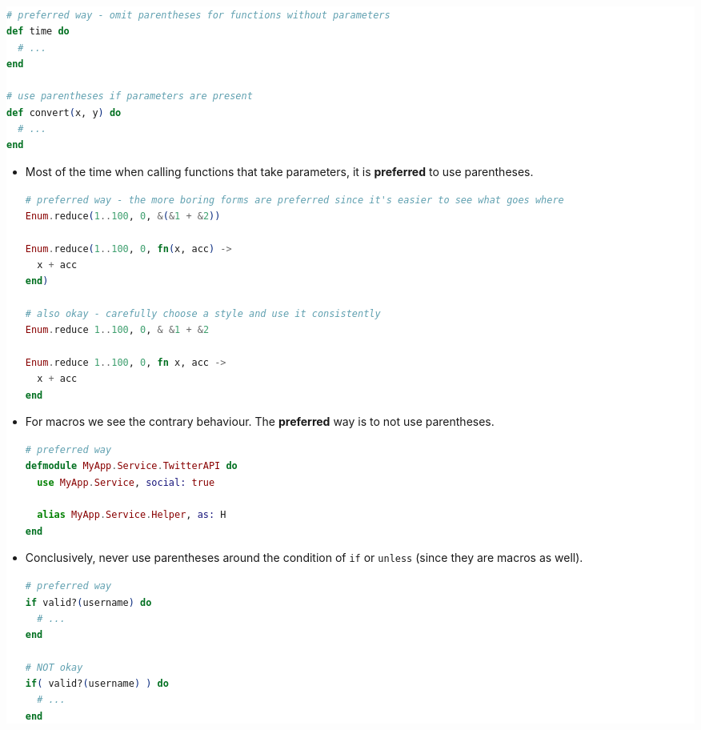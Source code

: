   ```elixir
  # preferred way - omit parentheses for functions without parameters
  def time do
    # ...
  end

  # use parentheses if parameters are present
  def convert(x, y) do
    # ...
  end
  ```

* Most of the time when calling functions that take parameters, it is **preferred** to use parentheses.

  ```elixir
  # preferred way - the more boring forms are preferred since it's easier to see what goes where
  Enum.reduce(1..100, 0, &(&1 + &2))

  Enum.reduce(1..100, 0, fn(x, acc) ->
    x + acc
  end)

  # also okay - carefully choose a style and use it consistently
  Enum.reduce 1..100, 0, & &1 + &2

  Enum.reduce 1..100, 0, fn x, acc ->
    x + acc
  end

  ```

* For macros we see the contrary behaviour. The **preferred** way is to not use parentheses.

  ```elixir
  # preferred way
  defmodule MyApp.Service.TwitterAPI do
    use MyApp.Service, social: true

    alias MyApp.Service.Helper, as: H
  end
  ```

* Conclusively, never use parentheses around the condition of `if` or `unless` (since they are macros as well).

  ```elixir
  # preferred way
  if valid?(username) do
    # ...
  end

  # NOT okay
  if( valid?(username) ) do
    # ...
  end
  ```
